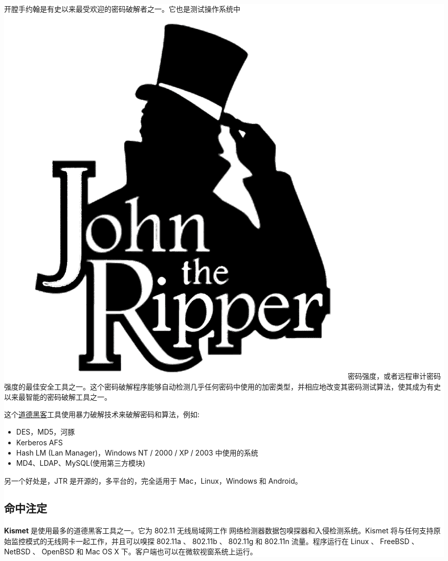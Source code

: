 开膛手约翰是有史以来最受欢迎的密码破解者之一。它也是测试操作系统中![John The Ripper - Ethical Hacking Tools - Edureka](img/850dff9f86ab031f9411d420610b8f08.png)密码强度，或者远程审计密码强度的最佳安全工具之一。这个密码破解程序能够自动检测几乎任何密码中使用的加密类型，并相应地改变其密码测试算法，使其成为有史以来最智能的密码破解工具之一。

这个[道德黑客](https://www.edureka.co/blog/ethical-hacking-tutorial/)工具使用暴力破解技术来破解密码和算法，例如:

*   DES，MD5，河豚
*   Kerberos AFS
*   Hash LM (Lan Manager)，Windows NT / 2000 / XP / 2003 中使用的系统
*   MD4、LDAP、MySQL(使用第三方模块)

另一个好处是，JTR 是开源的，多平台的，完全适用于 Mac，Linux，Windows 和 Android。

## **命中注定**

**Kismet** 是使用最多的道德黑客工具之一。它为 802.11 无线局域网工作  网络检测器数据包嗅探器和入侵检测系统。Kismet 将与任何支持原始监控模式的无线网卡一起工作，并且可以嗅探 802.11a 、 802.11b 、 802.11g 和 802.11n 流量。程序运行在 Linux 、 FreeBSD 、 NetBSD 、 OpenBSD 和 Mac OS X 下。客户端也可以在微软视窗系统上运行。
